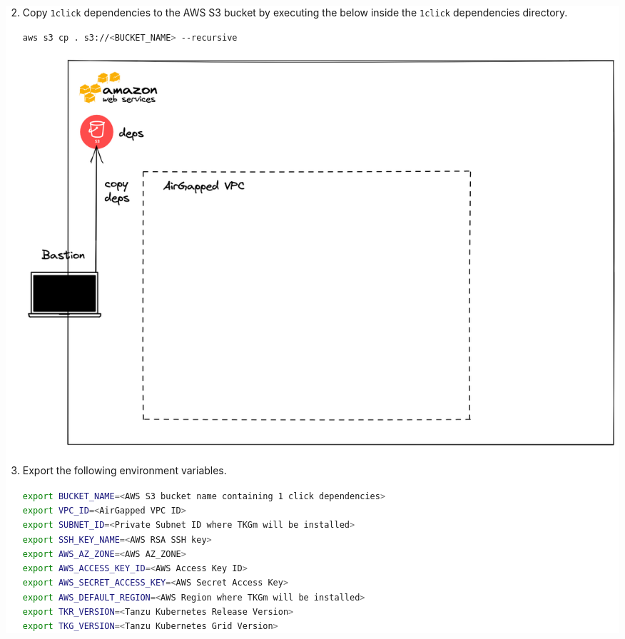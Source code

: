 2. Copy `1click` dependencies to the AWS S3 bucket by executing the below inside the `1click` dependencies directory.

    ```sh
    aws s3 cp . s3://<BUCKET_NAME> --recursive
    ```

    ![](images/copy-deps.png) 

3. Export the following environment variables.

    ```sh
    export BUCKET_NAME=<AWS S3 bucket name containing 1 click dependencies>
    export VPC_ID=<AirGapped VPC ID>
    export SUBNET_ID=<Private Subnet ID where TKGm will be installed>
    export SSH_KEY_NAME=<AWS RSA SSH key>
    export AWS_AZ_ZONE=<AWS AZ_ZONE>
    export AWS_ACCESS_KEY_ID=<AWS Access Key ID>
    export AWS_SECRET_ACCESS_KEY=<AWS Secret Access Key>
    export AWS_DEFAULT_REGION=<AWS Region where TKGm will be installed>
    export TKR_VERSION=<Tanzu Kubernetes Release Version>
    export TKG_VERSION=<Tanzu Kubernetes Grid Version>
    ```
